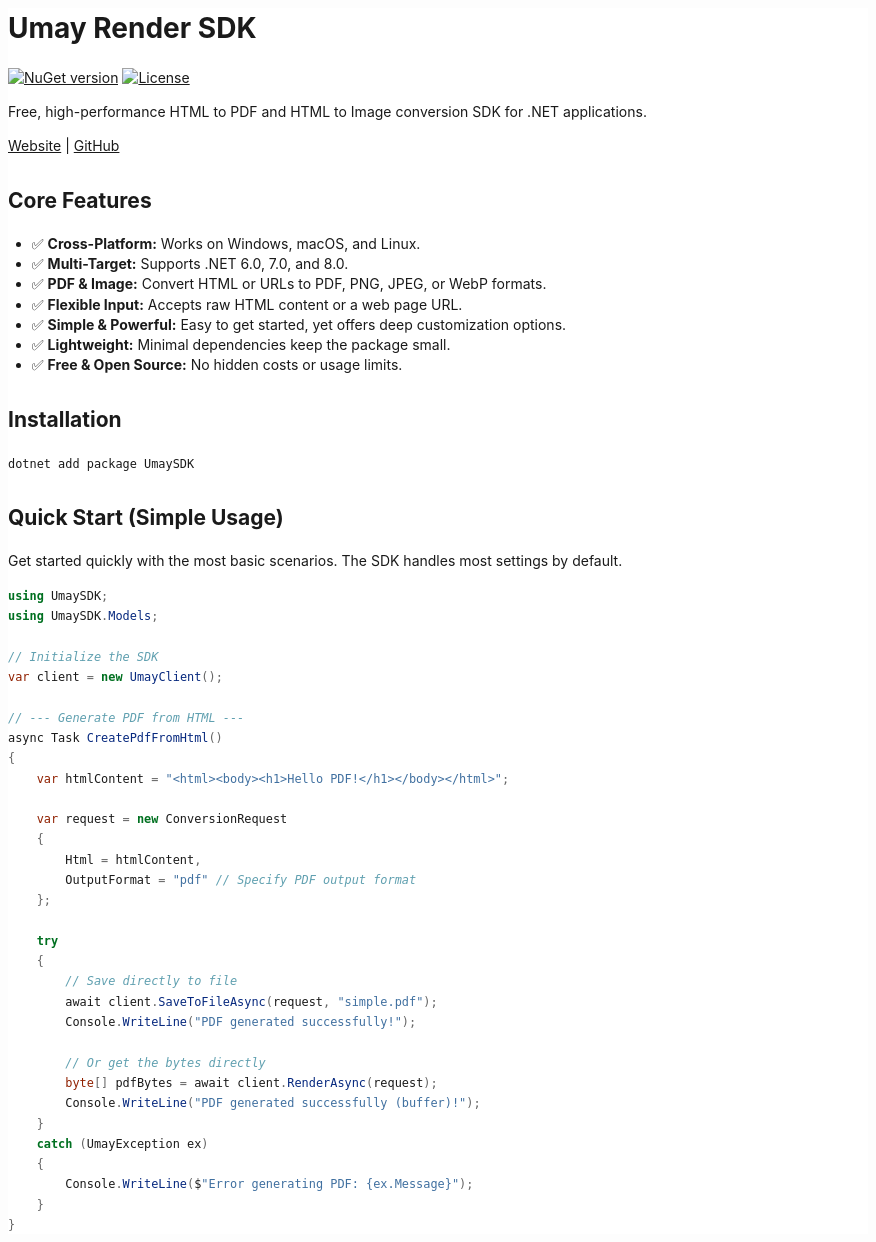 # Umay Render SDK

[![NuGet version](https://img.shields.io/nuget/v/UmaySDK.svg)](https://www.nuget.org/packages/UmaySDK)
[![License](https://img.shields.io/badge/license-MIT-blue.svg)](LICENSE)

Free, high-performance HTML to PDF and HTML to Image conversion SDK for .NET applications.

[Website](https://umayrender.com) | [GitHub](https://github.com/tolgaand/umay-render)

## Core Features

- ✅ **Cross-Platform:** Works on Windows, macOS, and Linux.
- ✅ **Multi-Target:** Supports .NET 6.0, 7.0, and 8.0.
- ✅ **PDF & Image:** Convert HTML or URLs to PDF, PNG, JPEG, or WebP formats.
- ✅ **Flexible Input:** Accepts raw HTML content or a web page URL.
- ✅ **Simple & Powerful:** Easy to get started, yet offers deep customization options.
- ✅ **Lightweight:** Minimal dependencies keep the package small.
- ✅ **Free & Open Source:** No hidden costs or usage limits.

## Installation

```bash
dotnet add package UmaySDK
```

## Quick Start (Simple Usage)

Get started quickly with the most basic scenarios. The SDK handles most settings by default.

```csharp
using UmaySDK;
using UmaySDK.Models;

// Initialize the SDK
var client = new UmayClient();

// --- Generate PDF from HTML ---
async Task CreatePdfFromHtml()
{
    var htmlContent = "<html><body><h1>Hello PDF!</h1></body></html>";

    var request = new ConversionRequest
    {
        Html = htmlContent,
        OutputFormat = "pdf" // Specify PDF output format
    };

    try
    {
        // Save directly to file
        await client.SaveToFileAsync(request, "simple.pdf");
        Console.WriteLine("PDF generated successfully!");

        // Or get the bytes directly
        byte[] pdfBytes = await client.RenderAsync(request);
        Console.WriteLine("PDF generated successfully (buffer)!");
    }
    catch (UmayException ex)
    {
        Console.WriteLine($"Error generating PDF: {ex.Message}");
    }
}

```